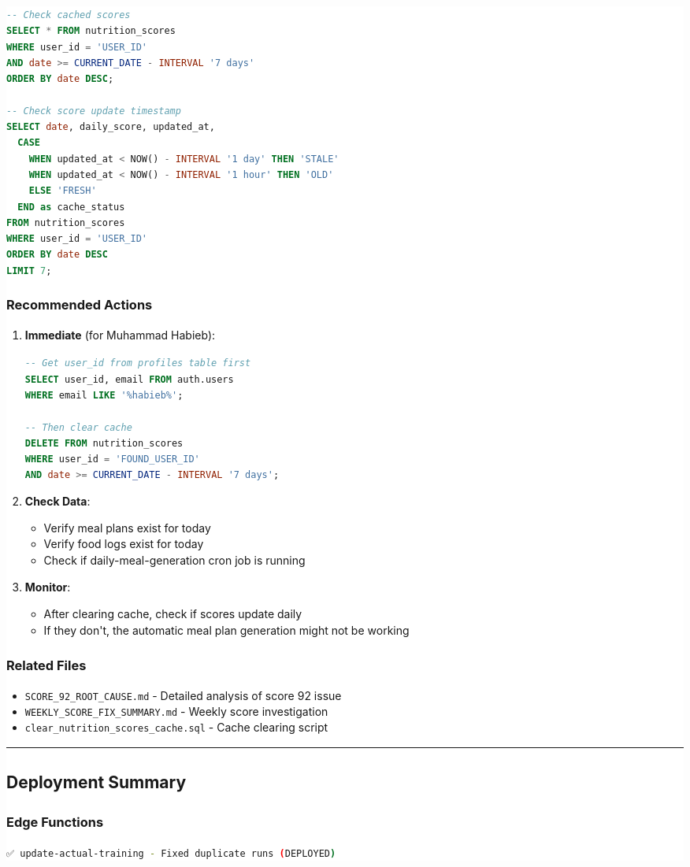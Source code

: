 ```sql
-- Check cached scores
SELECT * FROM nutrition_scores
WHERE user_id = 'USER_ID'
AND date >= CURRENT_DATE - INTERVAL '7 days'
ORDER BY date DESC;

-- Check score update timestamp
SELECT date, daily_score, updated_at,
  CASE 
    WHEN updated_at < NOW() - INTERVAL '1 day' THEN 'STALE'
    WHEN updated_at < NOW() - INTERVAL '1 hour' THEN 'OLD'
    ELSE 'FRESH'
  END as cache_status
FROM nutrition_scores
WHERE user_id = 'USER_ID'
ORDER BY date DESC
LIMIT 7;
```

### Recommended Actions

1. **Immediate** (for Muhammad Habieb):
   ```sql
   -- Get user_id from profiles table first
   SELECT user_id, email FROM auth.users 
   WHERE email LIKE '%habieb%';
   
   -- Then clear cache
   DELETE FROM nutrition_scores 
   WHERE user_id = 'FOUND_USER_ID'
   AND date >= CURRENT_DATE - INTERVAL '7 days';
   ```

2. **Check Data**:
   - Verify meal plans exist for today
   - Verify food logs exist for today
   - Check if daily-meal-generation cron job is running

3. **Monitor**:
   - After clearing cache, check if scores update daily
   - If they don't, the automatic meal plan generation might not be working

### Related Files
- `SCORE_92_ROOT_CAUSE.md` - Detailed analysis of score 92 issue
- `WEEKLY_SCORE_FIX_SUMMARY.md` - Weekly score investigation
- `clear_nutrition_scores_cache.sql` - Cache clearing script

---

## Deployment Summary

### Edge Functions
```bash
✅ update-actual-training - Fixed duplicate runs (DEPLOYED)
```
